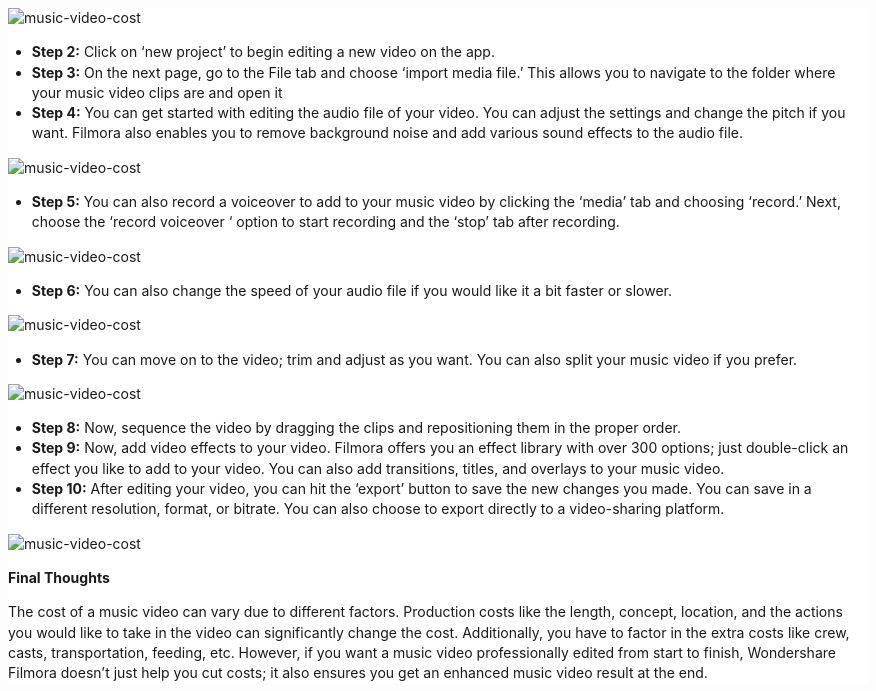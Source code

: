 ![music-video-cost](https://images.wondershare.com/filmora/article-images/2022/05/music-video-cost-4.jpg)

* **Step 2:** Click on ‘new project’ to begin editing a new video on the app.
* **Step 3:** On the next page, go to the File tab and choose ‘import media file.’ This allows you to navigate to the folder where your music video clips are and open it
* **Step 4:** You can get started with editing the audio file of your video. You can adjust the settings and change the pitch if you want. Filmora also enables you to remove background noise and add various sound effects to the audio file.

![music-video-cost](https://images.wondershare.com/filmora/article-images/2022/05/music-video-cost-5.jpg)

* **Step 5:** You can also record a voiceover to add to your music video by clicking the ‘media’ tab and choosing ‘record.’ Next, choose the ‘record voiceover ‘ option to start recording and the ‘stop’ tab after recording.

![music-video-cost](https://images.wondershare.com/filmora/article-images/2022/05/music-video-cost-6.jpg)

* **Step 6:** You can also change the speed of your audio file if you would like it a bit faster or slower.

![music-video-cost](https://images.wondershare.com/filmora/article-images/2022/05/music-video-cost-7.jpg)

* **Step 7:** You can move on to the video; trim and adjust as you want. You can also split your music video if you prefer.

![music-video-cost](https://images.wondershare.com/filmora/article-images/2022/05/music-video-cost-8.jpg)

* **Step 8:** Now, sequence the video by dragging the clips and repositioning them in the proper order.
* **Step 9:** Now, add video effects to your video. Filmora offers you an effect library with over 300 options; just double-click an effect you like to add to your video. You can also add transitions, titles, and overlays to your music video.
* **Step 10:** After editing your video, you can hit the ‘export’ button to save the new changes you made. You can save in a different resolution, format, or bitrate. You can also choose to export directly to a video-sharing platform.

![music-video-cost](https://images.wondershare.com/filmora/article-images/2022/05/music-video-cost-9.jpg)

**Final Thoughts**

The cost of a music video can vary due to different factors. Production costs like the length, concept, location, and the actions you would like to take in the video can significantly change the cost. Additionally, you have to factor in the extra costs like crew, casts, transportation, feeding, etc. However, if you want a music video professionally edited from start to finish, Wondershare Filmora doesn’t just help you cut costs; it also ensures you get an enhanced music video result at the end.

<ins class="adsbygoogle"
     style="display:block"
     data-ad-format="autorelaxed"
     data-ad-client="ca-pub-7571918770474297"
     data-ad-slot="1223367746"></ins>

<ins class="adsbygoogle"
     style="display:block"
     data-ad-format="autorelaxed"
     data-ad-client="ca-pub-7571918770474297"
     data-ad-slot="1223367746"></ins>
